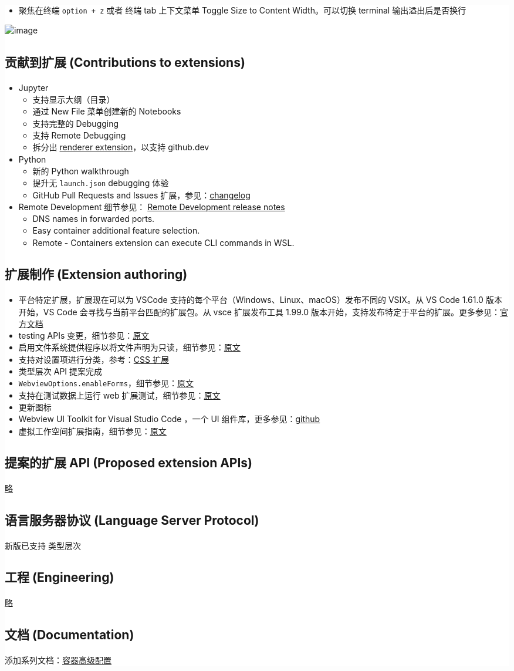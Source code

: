 * 聚焦在终端 `option + z` 或者 终端 tab 上下文菜单 Toggle Size to Content Width。可以切换 terminal 输出溢出后是否换行

![image](https://code.visualstudio.com/assets/updates/1_61/terminal-content-width.gif)

## 贡献到扩展 (Contributions to extensions)

* Jupyter
    * 支持显示大纲（目录）
    * 通过 New File 菜单创建新的 Notebooks
    * 支持完整的 Debugging
    * 支持 Remote Debugging
    * 拆分出 [renderer extension](https://marketplace.visualstudio.com/items?itemName=ms-toolsai.jupyter-renderers)，以支持 github.dev
* Python
    * 新的 Python walkthrough
    * 提升无 `launch.json` debugging 体验
    * GitHub Pull Requests and Issues 扩展，参见：[changelog](https://github.com/microsoft/vscode-pull-request-github/blob/main/CHANGELOG.md#0310)
* Remote Development 细节参见： [Remote Development release notes](https://github.com/microsoft/vscode-docs/blob/main/remote-release-notes/v1_61.md)
    * DNS names in forwarded ports.
    * Easy container additional feature selection.
    * Remote - Containers extension can execute CLI commands in WSL.

## 扩展制作 (Extension authoring)

* 平台特定扩展，扩展现在可以为 VSCode 支持的每个平台（Windows、Linux、macOS）发布不同的 VSIX。从 VS Code 1.61.0 版本开始，VS Code 会寻找与当前平台匹配的扩展包。从 vsce 扩展发布工具 1.99.0 版本开始，支持发布特定于平台的扩展。更多参见：[官方文档](https://code.visualstudio.com/api/working-with-extensions/publishing-extension#platformspecific-extensions)
* testing APIs 变更，细节参见：[原文](https://code.visualstudio.com/updates/v1_61#_test-tags-and-nonerror-output)
* 启用文件系统提供程序以将文件声明为只读，细节参见：[原文](https://code.visualstudio.com/updates/v1_61#_enable-file-system-providers-to-declare-a-file-as-readonly)
* 支持对设置项进行分类，参考：[CSS 扩展](https://github.com/microsoft/vscode/blob/32c20e923d49bb09b52074adc9ada45a9fb34c88/extensions/css-language-features/package.json#L37)
* 类型层次 API 提案完成
* `WebviewOptions.enableForms`，细节参见：[原文](https://code.visualstudio.com/updates/v1_61#_webviewoptionsenableforms)
* 支持在测试数据上运行 web 扩展测试，细节参见：[原文](https://code.visualstudio.com/updates/v1_61#_running-web-extension-tests-on-test-data)
* 更新图标
* Webview UI Toolkit for Visual Studio Code ，一个 UI 组件库，更多参见：[github](https://github.com/microsoft/vscode-webview-ui-toolkit)
* 虚拟工作空间扩展指南，细节参见：[原文](https://code.visualstudio.com/api/extension-guides/virtual-workspaces)

## 提案的扩展 API (Proposed extension APIs)

[略](https://code.visualstudio.com/updates/v1_61#_proposed-extension-apis)

## 语言服务器协议 (Language Server Protocol)

新版已支持 类型层次

## 工程 (Engineering)

[略](https://code.visualstudio.com/updates/v1_61#_engineering)

## 文档 (Documentation)

添加系列文档：[容器高级配置](https://code.visualstudio.com/remote/advancedcontainers/overview)
